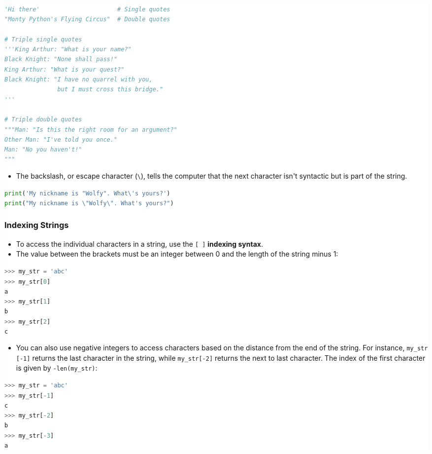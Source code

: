 ```python
'Hi there'                      # Single quotes
"Monty Python's Flying Circus"  # Double quotes

# Triple single quotes
'''King Arthur: "What is your name?"
Black Knight: "None shall pass!"
King Arthur: "What is your quest?"
Black Knight: "I have no quarrel with you,
               but I must cross this bridge."
'''

# Triple double quotes
"""Man: "Is this the right room for an argument?"
Other Man: "I've told you once."
Man: "No you haven't!"
"""
```

- The backslash, or escape character (`\`), tells the computer that the next character isn't syntactic but is part of the string.

```python
print('My nickname is "Wolfy". What\'s yours?')
print("My nickname is \"Wolfy\". What's yours?")
```

### Indexing Strings

- To access the individual characters in a string, use the `[ ]` **indexing syntax**.
- The value between the brackets must be an integer between 0 and the length of the string minus 1:

```python
>>> my_str = 'abc' 
>>> my_str[0]
a 
>>> my_str[1] 
b 
>>> my_str[2]
c
```

- You can also use negative integers to access characters based on the distance from the end of the string. For instance, `my_str[-1]` returns the last character in the string, while `my_str[-2]` returns the next to last character. The index of the first character is given by `-len(my_str)`:

```python
>>> my_str = 'abc'
>>> my_str[-1]
c
>>> my_str[-2]
b 
>>> my_str[-3]
a
```
